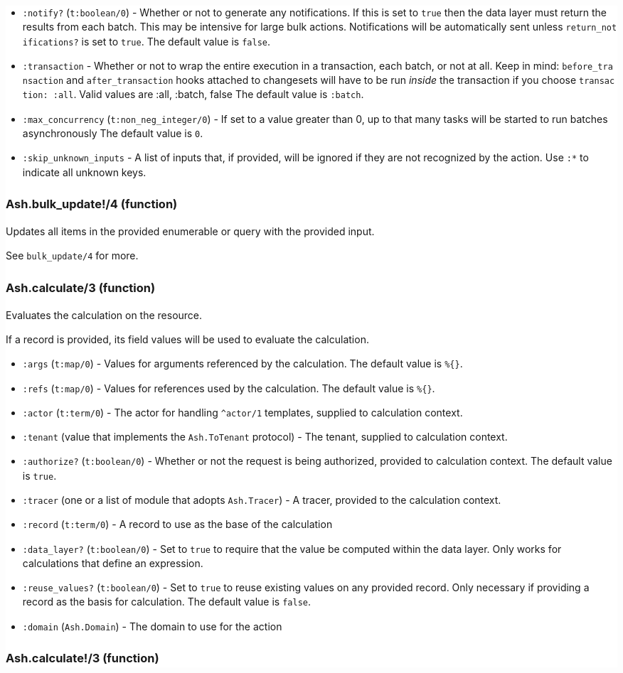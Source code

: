 - `:notify?` (`t:boolean/0`) - Whether or not to generate any notifications. If this is set to `true` then the data layer must return
  the results from each batch. This may be intensive for large bulk actions.
  Notifications will be automatically sent unless `return_notifications?` is set to `true`. The default value is `false`.

- `:transaction` - Whether or not to wrap the entire execution in a transaction, each batch, or not at all.
  Keep in mind:
  `before_transaction` and `after_transaction` hooks attached to changesets will have to be run
  _inside_ the transaction if you choose `transaction: :all`.
  Valid values are :all, :batch, false The default value is `:batch`.

- `:max_concurrency` (`t:non_neg_integer/0`) - If set to a value greater than 0, up to that many tasks will be started to run batches asynchronously The default value is `0`.

- `:skip_unknown_inputs` - A list of inputs that, if provided, will be ignored if they are not recognized by the action. Use `:*` to indicate all unknown keys.

### Ash.bulk_update!/4 (function)

Updates all items in the provided enumerable or query with the provided input.

See `bulk_update/4` for more.

### Ash.calculate/3 (function)

Evaluates the calculation on the resource.

If a record is provided, its field values will be used to evaluate the calculation.

- `:args` (`t:map/0`) - Values for arguments referenced by the calculation. The default value is `%{}`.

- `:refs` (`t:map/0`) - Values for references used by the calculation. The default value is `%{}`.

- `:actor` (`t:term/0`) - The actor for handling `^actor/1` templates, supplied to calculation context.

- `:tenant` (value that implements the `Ash.ToTenant` protocol) - The tenant, supplied to calculation context.

- `:authorize?` (`t:boolean/0`) - Whether or not the request is being authorized, provided to calculation context. The default value is `true`.

- `:tracer` (one or a list of module that adopts `Ash.Tracer`) - A tracer, provided to the calculation context.

- `:record` (`t:term/0`) - A record to use as the base of the calculation

- `:data_layer?` (`t:boolean/0`) - Set to `true` to require that the value be computed within the data layer. Only works for calculations that define an expression.

- `:reuse_values?` (`t:boolean/0`) - Set to `true` to reuse existing values on any provided record. Only necessary if providing a record as the basis for calculation. The default value is `false`.

- `:domain` (`Ash.Domain`) - The domain to use for the action

### Ash.calculate!/3 (function)
